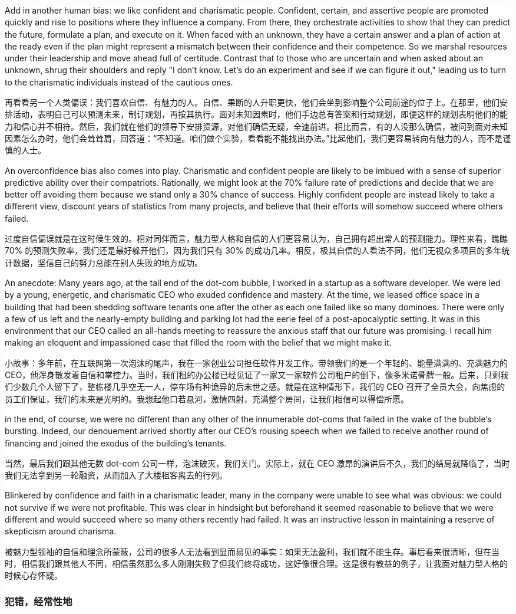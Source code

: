 Add in another human bias: we like confident and charismatic people. Confident, certain, and assertive people are promoted quickly and rise to positions where they influence a company. From there, they orchestrate activities to show that they can predict the future, formulate a plan, and execute on it. When faced with an unknown, they have a certain answer and a plan of action at the ready even if the plan might represent a mismatch between their confidence and their competence. So we marshal resources under their leadership and move ahead full of certitude. Contrast that to those who are uncertain and when asked about an unknown, shrug their shoulders and reply "I don’t know. Let’s do an experiment and see if we can figure it out," leading us to turn to the charismatic individuals instead of the cautious ones.

再看看另一个人类偏误：我们喜欢自信、有魅力的人。自信、果断的人升职更快，他们会坐到影响整个公司前途的位子上。在那里，他们安排活动，表明自己可以预测未来，制订规划，再按其执行。面对未知因素时，他们手边总有答案和行动规划，即便这样的规划表明他们的能力和信心并不相符。然后，我们就在他们的领导下安排资源，对他们确信无疑，全速前进。相比而言，有的人没那么确信，被问到面对未知因素怎么办时，他们会耸耸肩，回答道：“不知道。咱们做个实验，看看能不能找出办法。”比起他们，我们更容易转向有魅力的人，而不是谨慎的人士。

An overconfidence bias also comes into play. Charismatic and confident people are likely to be imbued with a sense of superior predictive ability over their compatriots. Rationally, we might look at the 70% failure rate of predictions and decide that we are better off avoiding them because we stand only a 30% chance of success. Highly confident people are instead likely to take a different view, discount years of statistics from many projects, and believe that their efforts will somehow succeed where others failed.

过度自信偏误就是在这时候生效的。相对同伴而言，魅力型人格和自信的人们更容易认为，自己拥有超出常人的预测能力。理性来看，瞧瞧 70% 的预测失败率，我们还是最好躲开他们，因为我们只有 30% 的成功几率。相反，极其自信的人看法不同，他们无视众多项目的多年统计数据，坚信自己的努力总能在别人失败的地方成功。

An anecdote: Many years ago, at the tail end of the dot-com bubble, I worked in a startup as a software developer. We were led by a young, energetic, and charismatic CEO who exuded confidence and mastery. At the time, we leased office space in a building that had been shedding software tenants one after the other as each one failed like so many dominoes. There were only a few of us left and the nearly-empty building and parking lot had the eerie feel of a post-apocalyptic setting. It was in this environment that our CEO called an all-hands meeting to reassure the anxious staff that our future was promising. I recall him making an eloquent and impassioned case that filled the room with the belief that we might make it.

小故事：多年前，在互联网第一次泡沫的尾声，我在一家创业公司担任软件开发工作。带领我们的是一个年轻的、能量满满的、充满魅力的 CEO，他浑身散发着自信和掌控力。当时，我们租的办公楼已经见证了一家又一家软件公司租户的倒下，像多米诺骨牌一般。后来，只剩我们少数几个人留下了，整栋楼几乎空无一人，停车场有种诡异的后末世之感。就是在这种情形下，我们的 CEO 召开了全员大会，向焦虑的员工们保证，我们的未来是光明的。我想起他口若悬河，激情四射，充满整个房间，让我们相信可以得偿所愿。

in the end, of course, we were no different than any other of the innumerable dot-coms that failed in the wake of the bubble’s bursting. Indeed, our denouement arrived shortly after our CEO’s rousing speech when we failed to receive another round of financing and joined the exodus of the building’s tenants.

当然，最后我们跟其他无数 dot-com 公司一样，泡沫破灭，我们关门。实际上，就在 CEO 激昂的演讲后不久，我们的结局就降临了，当时我们无法拿到另一轮融资，从而加入了大楼租客离去的行列。

Blinkered by confidence and faith in a charismatic leader, many in the company were unable to see what was obvious: we could not survive if we were not profitable. This was clear in hindsight but beforehand it seemed reasonable to believe that we were different and would succeed where so many others recently had failed. It was an instructive lesson in maintaining a reserve of skepticism around charisma.

被魅力型领袖的自信和理念所蒙蔽，公司的很多人无法看到显而易见的事实：如果无法盈利，我们就不能生存。事后看来很清晰，但在当时，相信我们跟其他人不同，相信虽然那么多人刚刚失败了但我们终将成功，这好像很合理。这是很有教益的例子，让我面对魅力型人格的时候心存怀疑。

### 犯错，经常性地

